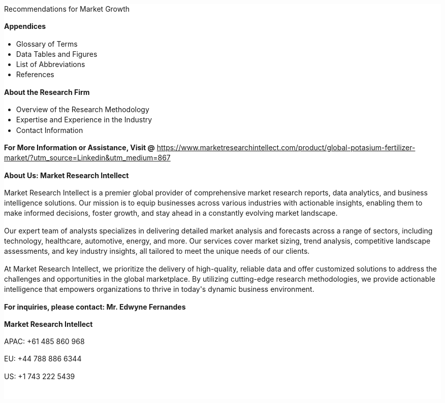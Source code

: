 Recommendations for Market Growth</li></ul><p><strong>Appendices</strong></p><ul><li>Glossary of Terms</li><li>Data Tables and Figures</li><li>List of Abbreviations</li><li>References</li></ul><p><strong>About the Research Firm</strong></p><ul><li>Overview of the Research Methodology</li><li>Expertise and Experience in the Industry</li><li>Contact Information</li></ul></div><div class="article-main__content" data-test-id="publishing-text-block"><p><span class="font-[700]"><strong>For More Information or Assistance, Visit @</strong>&nbsp;<a href="https://www.marketresearchintellect.com/product/global-potasium-fertilizer-market/?utm_source=Linkedin&utm_medium=867">https://www.marketresearchintellect.com/product/global-potasium-fertilizer-market/?utm_source=Linkedin&utm_medium=867</a></span></p><p><strong>About Us: Market Research Intellect</strong></p><p>Market Research Intellect is a premier global provider of comprehensive market research reports, data analytics, and business intelligence solutions. Our mission is to equip businesses across various industries with actionable insights, enabling them to make informed decisions, foster growth, and stay ahead in a constantly evolving market landscape.</p><p>Our expert team of analysts specializes in delivering detailed market analysis and forecasts across a range of sectors, including technology, healthcare, automotive, energy, and more. Our services cover market sizing, trend analysis, competitive landscape assessments, and key industry insights, all tailored to meet the unique needs of our clients.</p><p>At Market Research Intellect, we prioritize the delivery of high-quality, reliable data and offer customized solutions to address the challenges and opportunities in the global marketplace. By utilizing cutting-edge research methodologies, we provide actionable intelligence that empowers organizations to thrive in today's dynamic business environment.</p><p><strong>For inquiries, please contact: Mr. Edwyne Fernandes</strong></p><p><strong>Market Research Intellect</strong></p><p>APAC: +61 485 860 968</p><p>EU: +44 788 886 6344</p><p>US: +1 743 222 5439</p></div><div class="article-main__content" data-test-id="publishing-text-block">&nbsp;</div>
